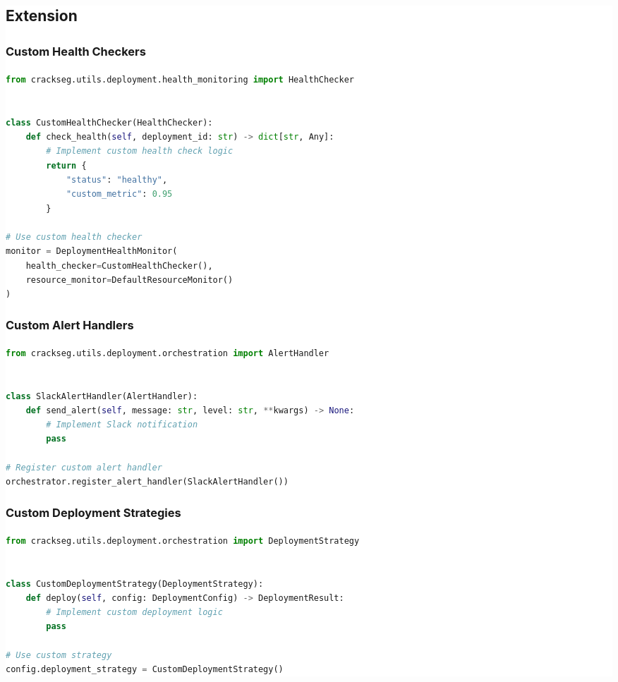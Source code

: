 ## Extension

### Custom Health Checkers

```python
from crackseg.utils.deployment.health_monitoring import HealthChecker


class CustomHealthChecker(HealthChecker):
    def check_health(self, deployment_id: str) -> dict[str, Any]:
        # Implement custom health check logic
        return {
            "status": "healthy",
            "custom_metric": 0.95
        }

# Use custom health checker
monitor = DeploymentHealthMonitor(
    health_checker=CustomHealthChecker(),
    resource_monitor=DefaultResourceMonitor()
)
```

### Custom Alert Handlers

```python
from crackseg.utils.deployment.orchestration import AlertHandler


class SlackAlertHandler(AlertHandler):
    def send_alert(self, message: str, level: str, **kwargs) -> None:
        # Implement Slack notification
        pass

# Register custom alert handler
orchestrator.register_alert_handler(SlackAlertHandler())
```

### Custom Deployment Strategies

```python
from crackseg.utils.deployment.orchestration import DeploymentStrategy


class CustomDeploymentStrategy(DeploymentStrategy):
    def deploy(self, config: DeploymentConfig) -> DeploymentResult:
        # Implement custom deployment logic
        pass

# Use custom strategy
config.deployment_strategy = CustomDeploymentStrategy()
```
